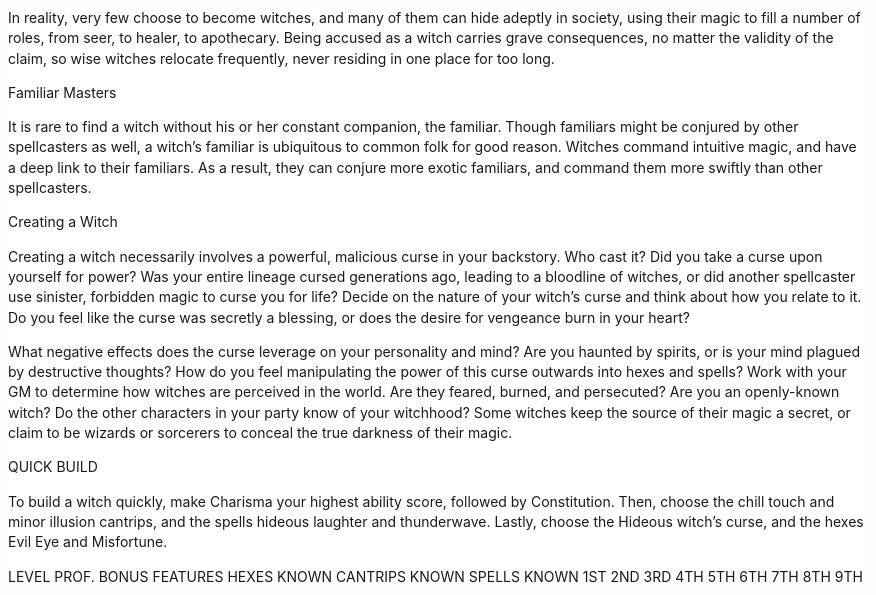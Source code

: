 In reality, very few choose to become witches,
and many of them can hide adeptly in society, using
their magic to fill a number of roles, from seer,
to healer, to apothecary. Being accused as a witch
carries grave consequences, no matter the validity of
the claim, so wise witches relocate frequently, never
residing in one place for too long.

Familiar Masters

It is rare to find a witch without his or her constant
companion, the familiar. Though familiars might
be conjured by other spellcasters as well, a witch’s
familiar is ubiquitous to common folk for good
reason. Witches command intuitive magic, and have
a deep link to their familiars. As a result, they can
conjure more exotic familiars, and command them
more swiftly than other spellcasters.

Creating a Witch

Creating a witch necessarily involves a powerful,
malicious curse in your backstory. Who cast it? Did
you take a curse upon yourself for power? Was your
entire lineage cursed generations ago, leading to a
bloodline of witches, or did another spellcaster use
sinister, forbidden magic to curse you for life? Decide
on the nature of your witch’s curse and think about
how you relate to it. Do you feel like the curse was
secretly a blessing, or does the desire for vengeance
burn in your heart?

What negative effects does the curse leverage
on your personality and mind? Are you haunted
by spirits, or is your mind plagued by destructive
thoughts? How do you feel manipulating the power
of this curse outwards into hexes and spells?
Work with your GM to determine how witches
are perceived in the world. Are they feared, burned,
and persecuted? Are you an openly-known witch?
Do the other characters in your party know of your
witchhood? Some witches keep the source of their
magic a secret, or claim to be wizards or sorcerers to
conceal the true darkness of their magic.

QUICK BUILD

To build a witch quickly, make Charisma your
highest ability score, followed by Constitution. Then,
choose the chill touch and minor illusion cantrips,
and the spells hideous laughter and thunderwave.
Lastly, choose the Hideous witch’s curse, and the
hexes Evil Eye and Misfortune.

LEVEL
PROF.
BONUS FEATURES
HEXES
KNOWN
CANTRIPS
KNOWN
SPELLS
KNOWN 1ST 2ND 3RD 4TH 5TH 6TH 7TH 8TH 9TH
